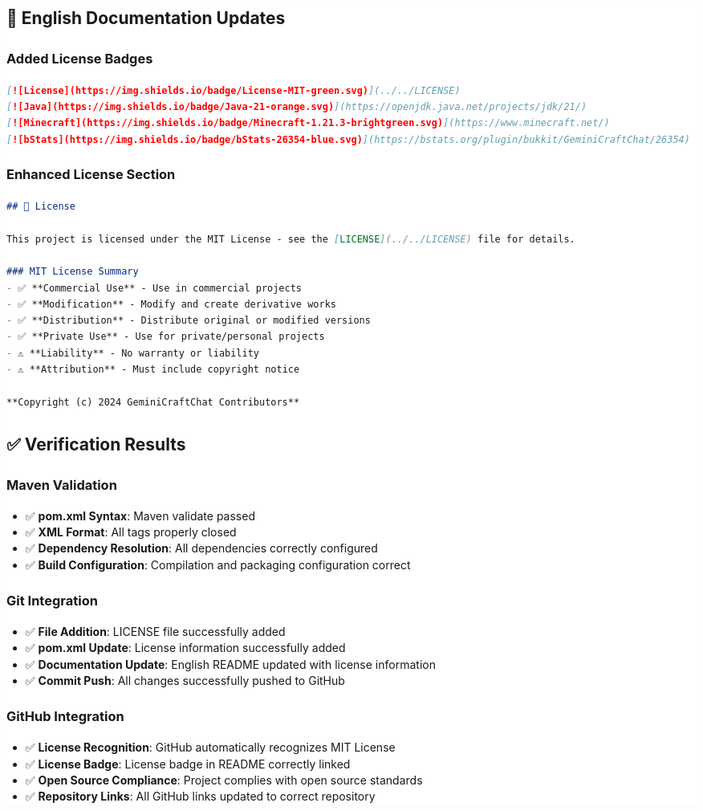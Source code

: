 ## 🔧 English Documentation Updates

### Added License Badges
```markdown
[![License](https://img.shields.io/badge/License-MIT-green.svg)](../../LICENSE)
[![Java](https://img.shields.io/badge/Java-21-orange.svg)](https://openjdk.java.net/projects/jdk/21/)
[![Minecraft](https://img.shields.io/badge/Minecraft-1.21.3-brightgreen.svg)](https://www.minecraft.net/)
[![bStats](https://img.shields.io/badge/bStats-26354-blue.svg)](https://bstats.org/plugin/bukkit/GeminiCraftChat/26354)
```

### Enhanced License Section
```markdown
## 📄 License

This project is licensed under the MIT License - see the [LICENSE](../../LICENSE) file for details.

### MIT License Summary
- ✅ **Commercial Use** - Use in commercial projects
- ✅ **Modification** - Modify and create derivative works
- ✅ **Distribution** - Distribute original or modified versions
- ✅ **Private Use** - Use for private/personal projects
- ⚠️ **Liability** - No warranty or liability
- ⚠️ **Attribution** - Must include copyright notice

**Copyright (c) 2024 GeminiCraftChat Contributors**
```

## ✅ Verification Results

### Maven Validation
- ✅ **pom.xml Syntax**: Maven validate passed
- ✅ **XML Format**: All tags properly closed
- ✅ **Dependency Resolution**: All dependencies correctly configured
- ✅ **Build Configuration**: Compilation and packaging configuration correct

### Git Integration
- ✅ **File Addition**: LICENSE file successfully added
- ✅ **pom.xml Update**: License information successfully added
- ✅ **Documentation Update**: English README updated with license information
- ✅ **Commit Push**: All changes successfully pushed to GitHub

### GitHub Integration
- ✅ **License Recognition**: GitHub automatically recognizes MIT License
- ✅ **License Badge**: License badge in README correctly linked
- ✅ **Open Source Compliance**: Project complies with open source standards
- ✅ **Repository Links**: All GitHub links updated to correct repository
